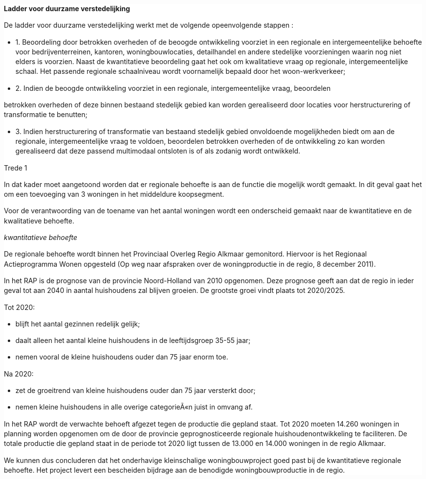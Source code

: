 **Ladder voor duurzame verstedelijking**

De ladder voor duurzame verstedelijking werkt met de volgende opeenvolgende stappen :

* 1\. Beoordeling door betrokken overheden of de beoogde ontwikkeling voorziet in een regionale en intergemeentelijke behoefte voor bedrijventerreinen, kantoren, woningbouwlocaties, detailhandel en andere stedelijke voorzieningen waarin nog niet elders is voorzien. Naast de kwantitatieve beoordeling gaat het ook om kwalitatieve vraag op regionale, intergemeentelijke schaal. Het passende regionale schaalniveau wordt voornamelijk bepaald door het woon\-werkverkeer;

* 2\. Indien de beoogde ontwikkeling voorziet in een regionale, intergemeentelijke vraag, beoordelen

betrokken overheden of deze binnen bestaand stedelijk gebied kan worden gerealiseerd door locaties voor herstructurering of transformatie te benutten;

* 3\. Indien herstructurering of transformatie van bestaand stedelijk gebied onvoldoende mogelijkheden biedt om aan de regionale, intergemeentelijke vraag te voldoen, beoordelen betrokken overheden of de ontwikkeling zo kan worden gerealiseerd dat deze passend multimodaal ontsloten is of als zodanig wordt ontwikkeld.

Trede 1

In dat kader moet aangetoond worden dat er regionale behoefte is aan de functie die mogelijk wordt gemaakt. In dit geval gaat het om een toevoeging van 3 woningen in het middeldure koopsegment.

Voor de verantwoording van de toename van het aantal woningen wordt een onderscheid gemaakt naar de kwantitatieve en de kwalitatieve behoefte.

*kwantitatieve behoefte*

De regionale behoefte wordt binnen het Provinciaal Overleg Regio Alkmaar gemonitord. Hiervoor is het Regionaal Actieprogramma Wonen opgesteld (Op weg naar afspraken over de woningproductie in de regio, 8 december 2011\).

In het RAP is de prognose van de provincie Noord\-Holland van 2010 opgenomen. Deze prognose geeft aan dat de regio in ieder geval tot aan 2040 in aantal huishoudens zal blijven groeien. De grootste groei vindt plaats tot 2020/2025\.

Tot 2020:

* blijft het aantal gezinnen redelijk gelijk;

* daalt alleen het aantal kleine huishoudens in de leeftijdsgroep 35\-55 jaar;

* nemen vooral de kleine huishoudens ouder dan 75 jaar enorm toe.

Na 2020:

* zet de groeitrend van kleine huishoudens ouder dan 75 jaar versterkt door;

* nemen kleine huishoudens in alle overige categorieÃ«n juist in omvang af.

In het RAP wordt de verwachte behoeft afgezet tegen de productie die gepland staat. Tot 2020 moeten 14\.260 woningen in planning worden opgenomen om de door de provincie geprognosticeerde regionale huishoudenontwikkeling te faciliteren. De totale productie die gepland staat in de periode tot 2020 ligt tussen de 13\.000 en 14\.000 woningen in de regio Alkmaar.

We kunnen dus concluderen dat het onderhavige kleinschalige woningbouwproject goed past bij de kwantitatieve regionale behoefte. Het project levert een bescheiden bijdrage aan de benodigde woningbouwproductie in de regio.
